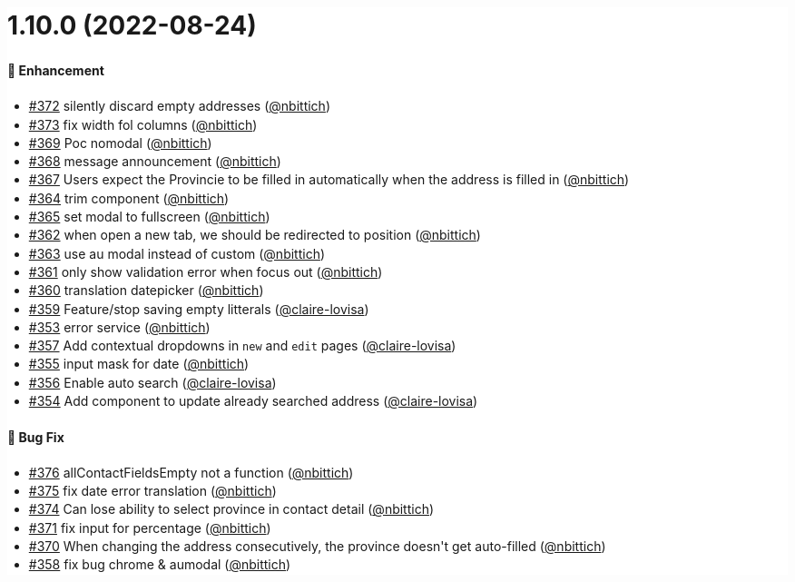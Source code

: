 # 1.10.0 (2022-08-24)

#### :rocket: Enhancement
* [#372](https://github.com/lblod/frontend-organization-portal/pull/372) silently discard empty addresses ([@nbittich](https://github.com/nbittich))
* [#373](https://github.com/lblod/frontend-organization-portal/pull/373) fix width fol columns ([@nbittich](https://github.com/nbittich))
* [#369](https://github.com/lblod/frontend-organization-portal/pull/369) Poc nomodal ([@nbittich](https://github.com/nbittich))
* [#368](https://github.com/lblod/frontend-organization-portal/pull/368) message announcement ([@nbittich](https://github.com/nbittich))
* [#367](https://github.com/lblod/frontend-organization-portal/pull/367) Users expect the Provincie to be filled in automatically when the address is filled in ([@nbittich](https://github.com/nbittich))
* [#364](https://github.com/lblod/frontend-organization-portal/pull/364) trim component ([@nbittich](https://github.com/nbittich))
* [#365](https://github.com/lblod/frontend-organization-portal/pull/365) set modal to fullscreen ([@nbittich](https://github.com/nbittich))
* [#362](https://github.com/lblod/frontend-organization-portal/pull/362) when open a new tab, we should be redirected to position ([@nbittich](https://github.com/nbittich))
* [#363](https://github.com/lblod/frontend-organization-portal/pull/363) use au modal instead of custom ([@nbittich](https://github.com/nbittich))
* [#361](https://github.com/lblod/frontend-organization-portal/pull/361) only show validation error when focus out ([@nbittich](https://github.com/nbittich))
* [#360](https://github.com/lblod/frontend-organization-portal/pull/360) translation datepicker ([@nbittich](https://github.com/nbittich))
* [#359](https://github.com/lblod/frontend-organization-portal/pull/359) Feature/stop saving empty litterals ([@claire-lovisa](https://github.com/claire-lovisa))
* [#353](https://github.com/lblod/frontend-organization-portal/pull/353) error service ([@nbittich](https://github.com/nbittich))
* [#357](https://github.com/lblod/frontend-organization-portal/pull/357) Add contextual dropdowns in `new` and `edit` pages ([@claire-lovisa](https://github.com/claire-lovisa))
* [#355](https://github.com/lblod/frontend-organization-portal/pull/355) input mask for date ([@nbittich](https://github.com/nbittich))
* [#356](https://github.com/lblod/frontend-organization-portal/pull/356) Enable auto search ([@claire-lovisa](https://github.com/claire-lovisa))
* [#354](https://github.com/lblod/frontend-organization-portal/pull/354) Add component to update already searched address ([@claire-lovisa](https://github.com/claire-lovisa))

#### :bug: Bug Fix
* [#376](https://github.com/lblod/frontend-organization-portal/pull/376) allContactFieldsEmpty not a function ([@nbittich](https://github.com/nbittich))
* [#375](https://github.com/lblod/frontend-organization-portal/pull/375) fix date error translation ([@nbittich](https://github.com/nbittich))
* [#374](https://github.com/lblod/frontend-organization-portal/pull/374) Can lose ability to select province in contact detail ([@nbittich](https://github.com/nbittich))
* [#371](https://github.com/lblod/frontend-organization-portal/pull/371) fix input for percentage ([@nbittich](https://github.com/nbittich))
* [#370](https://github.com/lblod/frontend-organization-portal/pull/370) When changing the address consecutively, the province doesn't get auto-filled ([@nbittich](https://github.com/nbittich))
* [#358](https://github.com/lblod/frontend-organization-portal/pull/358) fix bug chrome & aumodal ([@nbittich](https://github.com/nbittich))

